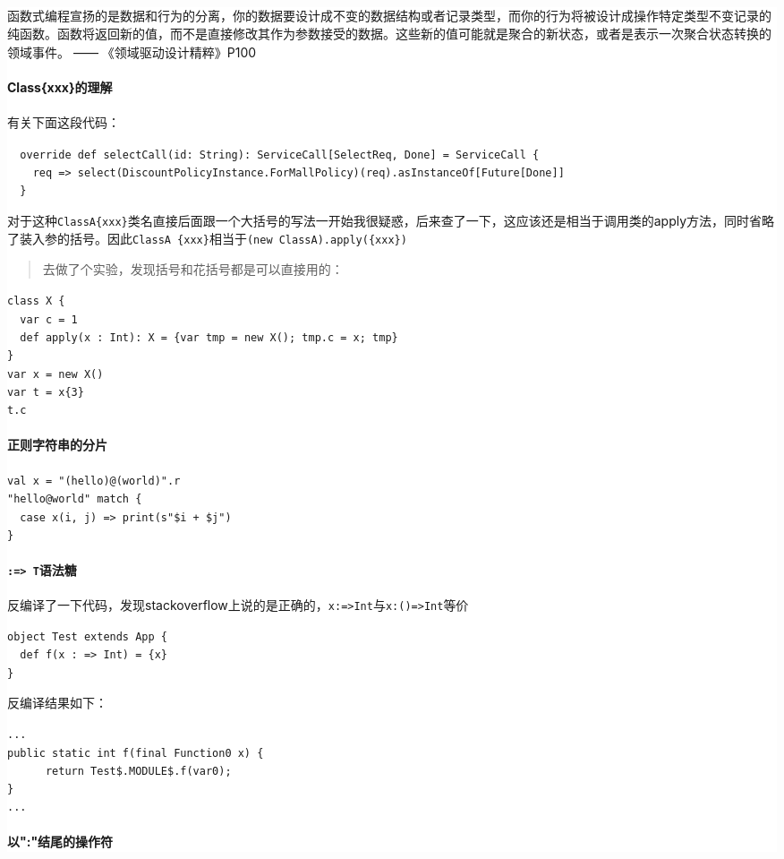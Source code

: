 函数式编程宣扬的是数据和行为的分离，你的数据要设计成不变的数据结构或者记录类型，而你的行为将被设计成操作特定类型不变记录的纯函数。函数将返回新的值，而不是直接修改其作为参数接受的数据。这些新的值可能就是聚合的新状态，或者是表示一次聚合状态转换的领域事件。   —— 《领域驱动设计精粹》P100

#### Class{xxx}的理解

有关下面这段代码：

```
  override def selectCall(id: String): ServiceCall[SelectReq, Done] = ServiceCall {
    req => select(DiscountPolicyInstance.ForMallPolicy)(req).asInstanceOf[Future[Done]]
  }
```

对于这种`ClassA{xxx}`类名直接后面跟一个大括号的写法一开始我很疑惑，后来查了一下，这应该还是相当于调用类的apply方法，同时省略了装入参的括号。因此`ClassA {xxx}`相当于`(new ClassA).apply({xxx})`

> 去做了个实验，发现括号和花括号都是可以直接用的：

```
class X {
  var c = 1
  def apply(x : Int): X = {var tmp = new X(); tmp.c = x; tmp}
}
var x = new X()
var t = x{3}
t.c
```

#### 正则字符串的分片

```
val x = "(hello)@(world)".r
"hello@world" match {
  case x(i, j) => print(s"$i + $j")
}
```

#### `:=> T`语法糖

反编译了一下代码，发现stackoverflow上说的是正确的，`x:=>Int`与`x:()=>Int`等价

```
object Test extends App {
  def f(x : => Int) = {x}
}
```

反编译结果如下：

```
...
public static int f(final Function0 x) {
      return Test$.MODULE$.f(var0);
}
...
```

#### 以":"结尾的操作符
